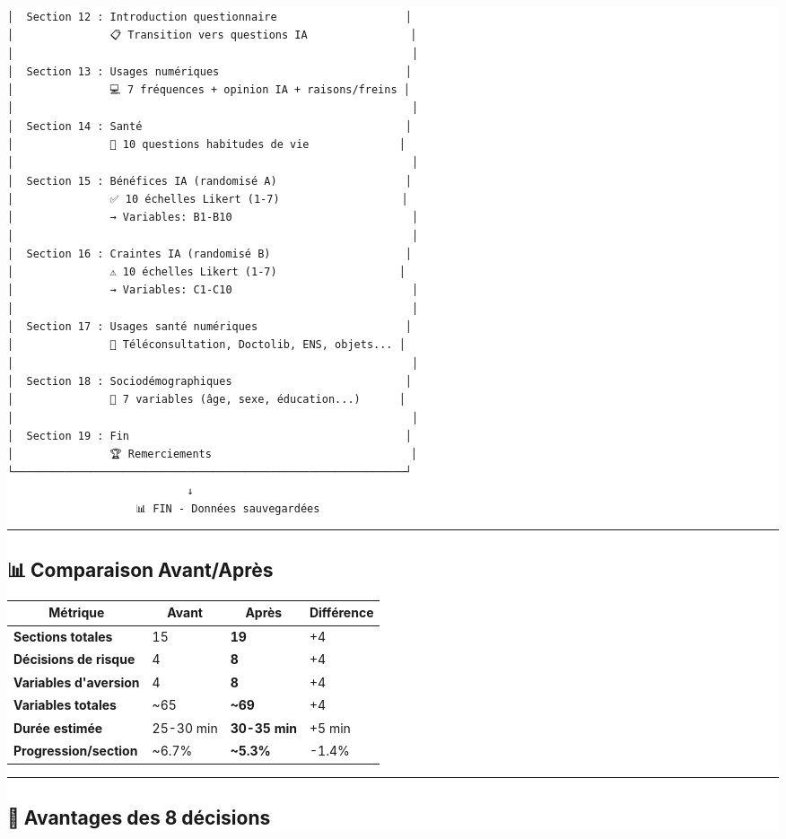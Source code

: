 ```
│  Section 12 : Introduction questionnaire                    │
│               📋 Transition vers questions IA                │
│                                                              │
│  Section 13 : Usages numériques                             │
│               💻 7 fréquences + opinion IA + raisons/freins │
│                                                              │
│  Section 14 : Santé                                         │
│               🏃 10 questions habitudes de vie              │
│                                                              │
│  Section 15 : Bénéfices IA (randomisé A)                    │
│               ✅ 10 échelles Likert (1-7)                   │
│               → Variables: B1-B10                            │
│                                                              │
│  Section 16 : Craintes IA (randomisé B)                     │
│               ⚠️ 10 échelles Likert (1-7)                   │
│               → Variables: C1-C10                            │
│                                                              │
│  Section 17 : Usages santé numériques                       │
│               📱 Téléconsultation, Doctolib, ENS, objets... │
│                                                              │
│  Section 18 : Sociodémographiques                           │
│               👤 7 variables (âge, sexe, éducation...)      │
│                                                              │
│  Section 19 : Fin                                           │
│               🏆 Remerciements                               │
└─────────────────────────────────────────────────────────────┘
                            ↓
                    📊 FIN - Données sauvegardées
```

---

## 📊 Comparaison Avant/Après

| Métrique | Avant | Après | Différence |
|----------|-------|-------|------------|
| **Sections totales** | 15 | **19** | +4 |
| **Décisions de risque** | 4 | **8** | +4 |
| **Variables d'aversion** | 4 | **8** | +4 |
| **Variables totales** | ~65 | **~69** | +4 |
| **Durée estimée** | 25-30 min | **30-35 min** | +5 min |
| **Progression/section** | ~6.7% | **~5.3%** | -1.4% |

---

## 🎯 Avantages des 8 décisions
